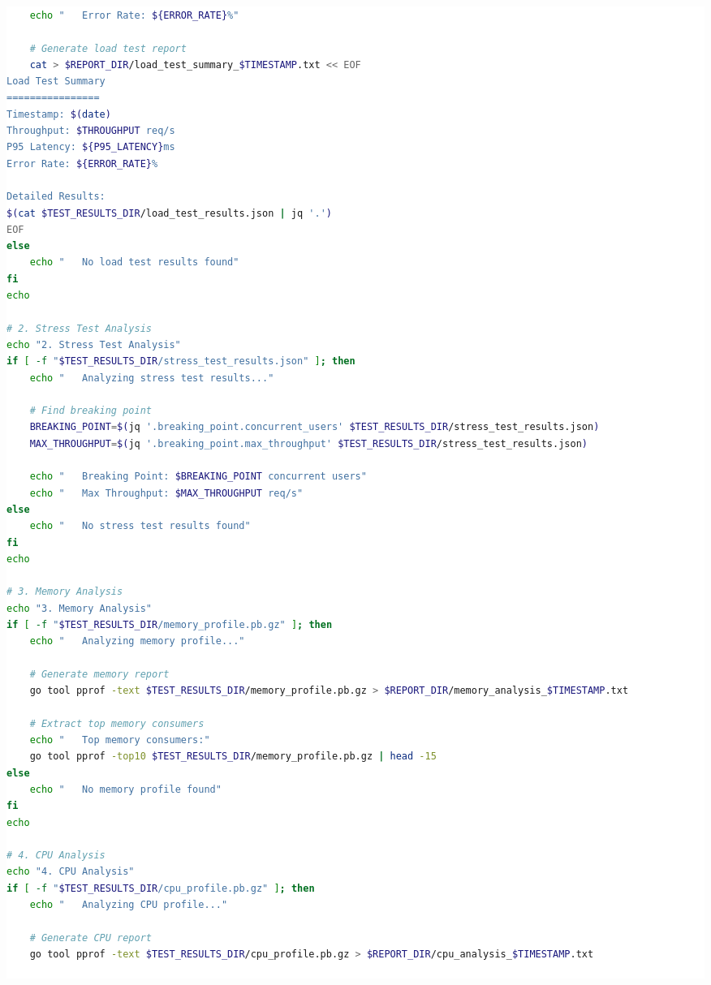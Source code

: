 ```bash
    echo "   Error Rate: ${ERROR_RATE}%"
    
    # Generate load test report
    cat > $REPORT_DIR/load_test_summary_$TIMESTAMP.txt << EOF
Load Test Summary
================
Timestamp: $(date)
Throughput: $THROUGHPUT req/s
P95 Latency: ${P95_LATENCY}ms
Error Rate: ${ERROR_RATE}%

Detailed Results:
$(cat $TEST_RESULTS_DIR/load_test_results.json | jq '.')
EOF
else
    echo "   No load test results found"
fi
echo

# 2. Stress Test Analysis
echo "2. Stress Test Analysis"
if [ -f "$TEST_RESULTS_DIR/stress_test_results.json" ]; then
    echo "   Analyzing stress test results..."
    
    # Find breaking point
    BREAKING_POINT=$(jq '.breaking_point.concurrent_users' $TEST_RESULTS_DIR/stress_test_results.json)
    MAX_THROUGHPUT=$(jq '.breaking_point.max_throughput' $TEST_RESULTS_DIR/stress_test_results.json)
    
    echo "   Breaking Point: $BREAKING_POINT concurrent users"
    echo "   Max Throughput: $MAX_THROUGHPUT req/s"
else
    echo "   No stress test results found"
fi
echo

# 3. Memory Analysis
echo "3. Memory Analysis"
if [ -f "$TEST_RESULTS_DIR/memory_profile.pb.gz" ]; then
    echo "   Analyzing memory profile..."
    
    # Generate memory report
    go tool pprof -text $TEST_RESULTS_DIR/memory_profile.pb.gz > $REPORT_DIR/memory_analysis_$TIMESTAMP.txt
    
    # Extract top memory consumers
    echo "   Top memory consumers:"
    go tool pprof -top10 $TEST_RESULTS_DIR/memory_profile.pb.gz | head -15
else
    echo "   No memory profile found"
fi
echo

# 4. CPU Analysis
echo "4. CPU Analysis"
if [ -f "$TEST_RESULTS_DIR/cpu_profile.pb.gz" ]; then
    echo "   Analyzing CPU profile..."
    
    # Generate CPU report
    go tool pprof -text $TEST_RESULTS_DIR/cpu_profile.pb.gz > $REPORT_DIR/cpu_analysis_$TIMESTAMP.txt
    
```